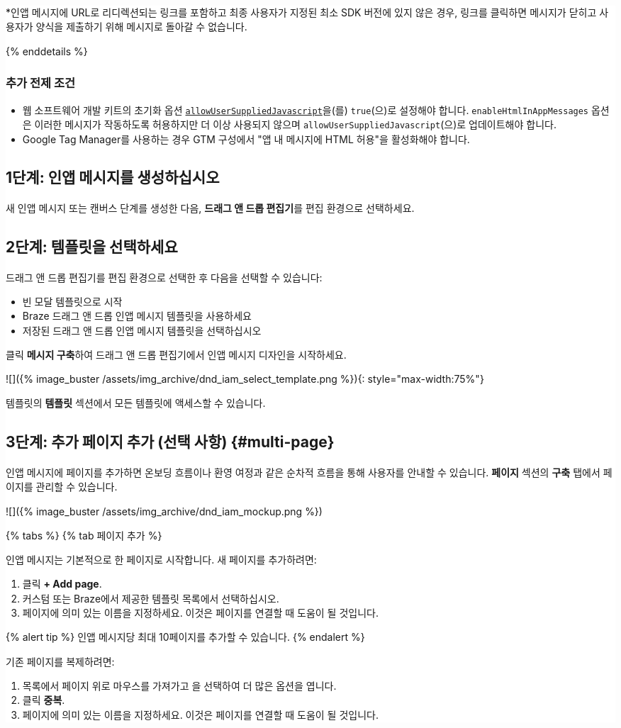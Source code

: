 \*인앱 메시지에 URL로 리디렉션되는 링크를 포함하고 최종 사용자가 지정된 최소 SDK 버전에 있지 않은 경우, 링크를 클릭하면 메시지가 닫히고 사용자가 양식을 제출하기 위해 메시지로 돌아갈 수 없습니다.

{% enddetails %}

### 추가 전제 조건

- 웹 소프트웨어 개발 키트의 초기화 옵션 [`allowUserSuppliedJavascript`](https://js.appboycdn.com/web-sdk/latest/doc/modules/braze.html#initializationoptions)을(를) `true`(으)로 설정해야 합니다. `enableHtmlInAppMessages` 옵션은 이러한 메시지가 작동하도록 허용하지만 더 이상 사용되지 않으며 `allowUserSuppliedJavascript`(으)로 업데이트해야 합니다.
- Google Tag Manager를 사용하는 경우 GTM 구성에서 "앱 내 메시지에 HTML 허용"을 활성화해야 합니다.

## 1단계: 인앱 메시지를 생성하십시오

새 인앱 메시지 또는 캔버스 단계를 생성한 다음, **드래그 앤 드롭 편집기**를 편집 환경으로 선택하세요.

## 2단계: 템플릿을 선택하세요

드래그 앤 드롭 편집기를 편집 환경으로 선택한 후 다음을 선택할 수 있습니다:

- 빈 모달 템플릿으로 시작
- Braze 드래그 앤 드롭 인앱 메시지 템플릿을 사용하세요
- 저장된 드래그 앤 드롭 인앱 메시지 템플릿을 선택하십시오

클릭 **메시지 구축**하여 드래그 앤 드롭 편집기에서 인앱 메시지 디자인을 시작하세요.

![]({% image_buster /assets/img_archive/dnd_iam_select_template.png %}){: style="max-width:75%"}

템플릿의 **템플릿** 섹션에서 모든 템플릿에 액세스할 수 있습니다.

## 3단계: 추가 페이지 추가 (선택 사항) {#multi-page}

인앱 메시지에 페이지를 추가하면 온보딩 흐름이나 환영 여정과 같은 순차적 흐름을 통해 사용자를 안내할 수 있습니다. **페이지** 섹션의 **구축** 탭에서 페이지를 관리할 수 있습니다.

![]({% image_buster /assets/img_archive/dnd_iam_mockup.png %})

{% tabs %}
{% tab 페이지 추가 %}

인앱 메시지는 기본적으로 한 페이지로 시작합니다. 새 페이지를 추가하려면:

1. 클릭 **\+ Add page**.
2. 커스텀 또는 Braze에서 제공한 템플릿 목록에서 선택하십시오.
3. 페이지에 의미 있는 이름을 지정하세요. 이것은 페이지를 연결할 때 도움이 될 것입니다.

{% alert tip %}
인앱 메시지당 최대 10페이지를 추가할 수 있습니다.
{% endalert %}

기존 페이지를 복제하려면:

1. 목록에서 페이지 위로 마우스를 가져가고 <i class="fas fa-ellipsis-vertical"></i>을 선택하여 더 많은 옵션을 엽니다.
2. 클릭 **중복**.
3. 페이지에 의미 있는 이름을 지정하세요. 이것은 페이지를 연결할 때 도움이 될 것입니다.
